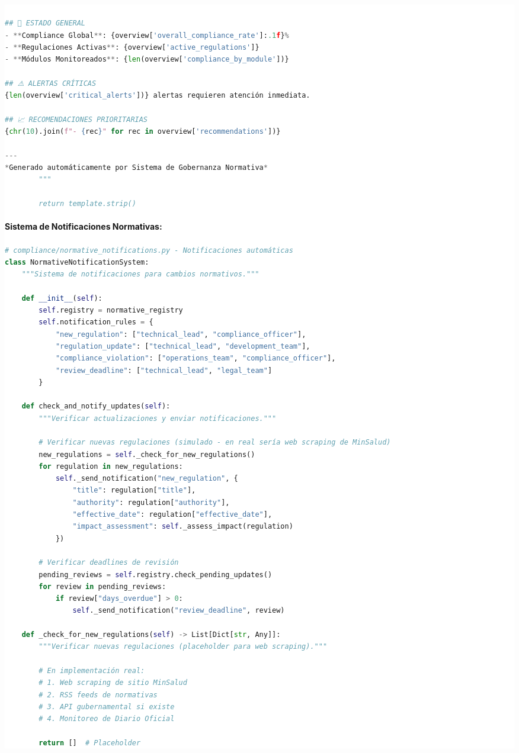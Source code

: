 ```python

## 🎯 ESTADO GENERAL
- **Compliance Global**: {overview['overall_compliance_rate']:.1f}%
- **Regulaciones Activas**: {overview['active_regulations']}
- **Módulos Monitoreados**: {len(overview['compliance_by_module'])}

## ⚠️ ALERTAS CRÍTICAS
{len(overview['critical_alerts'])} alertas requieren atención inmediata.

## 📈 RECOMENDACIONES PRIORITARIAS
{chr(10).join(f"- {rec}" for rec in overview['recommendations'])}

---
*Generado automáticamente por Sistema de Gobernanza Normativa*
        """
        
        return template.strip()
```

#### **Sistema de Notificaciones Normativas:**

```python
# compliance/normative_notifications.py - Notificaciones automáticas
class NormativeNotificationSystem:
    """Sistema de notificaciones para cambios normativos."""
    
    def __init__(self):
        self.registry = normative_registry
        self.notification_rules = {
            "new_regulation": ["technical_lead", "compliance_officer"],
            "regulation_update": ["technical_lead", "development_team"],
            "compliance_violation": ["operations_team", "compliance_officer"],
            "review_deadline": ["technical_lead", "legal_team"]
        }
    
    def check_and_notify_updates(self):
        """Verificar actualizaciones y enviar notificaciones."""
        
        # Verificar nuevas regulaciones (simulado - en real sería web scraping de MinSalud)
        new_regulations = self._check_for_new_regulations()
        for regulation in new_regulations:
            self._send_notification("new_regulation", {
                "title": regulation["title"],
                "authority": regulation["authority"],
                "effective_date": regulation["effective_date"],
                "impact_assessment": self._assess_impact(regulation)
            })
        
        # Verificar deadlines de revisión
        pending_reviews = self.registry.check_pending_updates()
        for review in pending_reviews:
            if review["days_overdue"] > 0:
                self._send_notification("review_deadline", review)
    
    def _check_for_new_regulations(self) -> List[Dict[str, Any]]:
        """Verificar nuevas regulaciones (placeholder para web scraping)."""
        
        # En implementación real:
        # 1. Web scraping de sitio MinSalud
        # 2. RSS feeds de normativas 
        # 3. API gubernamental si existe
        # 4. Monitoreo de Diario Oficial
        
        return []  # Placeholder
```